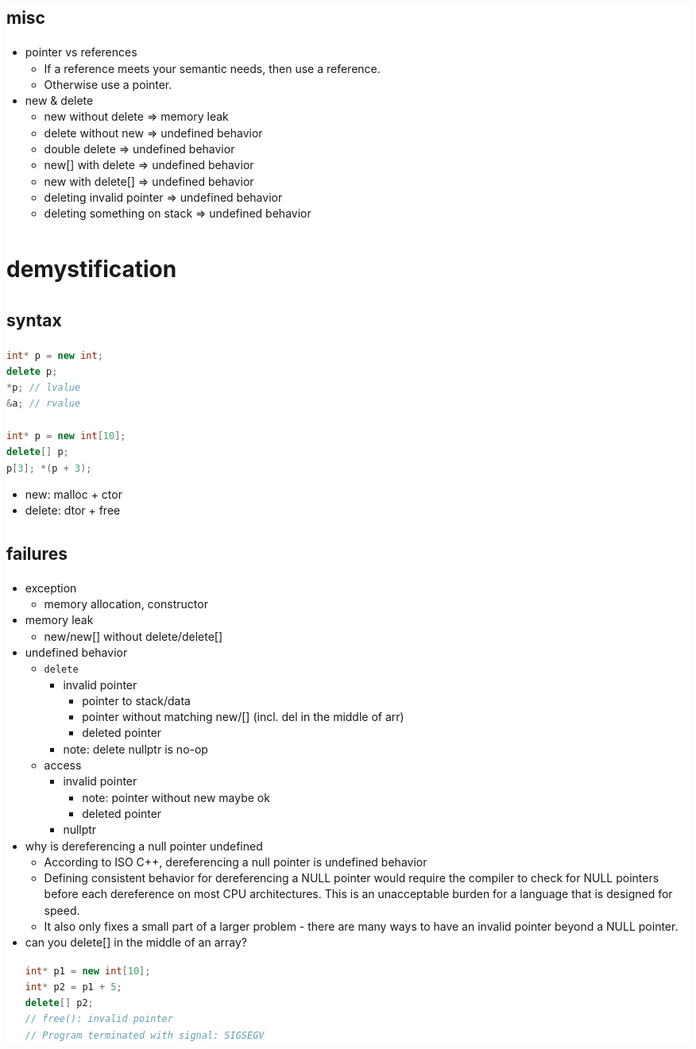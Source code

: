 ## misc
* pointer vs references
    * If a reference meets your semantic needs, then use a reference.
    * Otherwise use a pointer.
* new & delete
    * new without delete => memory leak
    * delete without new => undefined behavior
    * double delete => undefined behavior
    * new[] with delete => undefined behavior
    * new with delete[] => undefined behavior
    * deleting invalid pointer => undefined behavior
    * deleting something on stack => undefined behavior

demystification
===============
## syntax
```cpp
int* p = new int;
delete p;
*p; // lvalue
&a; // rvalue

int* p = new int[10];
delete[] p;
p[3]; *(p + 3);

```
* new: malloc + ctor
* delete: dtor + free

## failures
* exception
    * memory allocation, constructor
* memory leak
    * new/new[] without delete/delete[]
* undefined behavior
    * `delete`
        * invalid pointer
            * pointer to stack/data
            * pointer without matching new/[] (incl. del in the middle of arr)
            * deleted pointer
        * note: delete nullptr is no-op
    * access
        * invalid pointer
            * note: pointer without new maybe ok
            * deleted pointer
        * nullptr
* why is dereferencing a null pointer undefined
    - According to ISO C++, dereferencing a null pointer is undefined behavior
    - Defining consistent behavior for dereferencing a NULL pointer would
    require the compiler to check for NULL pointers before each dereference on
    most CPU architectures. This is an unacceptable burden for a language that
    is designed for speed.
    - It also only fixes a small part of a larger problem - there are many ways
    to have an invalid pointer beyond a NULL pointer.
* can you delete[] in the middle of an array?
    ```cpp
    int* p1 = new int[10];
    int* p2 = p1 + 5;
    delete[] p2;
    // free(): invalid pointer
    // Program terminated with signal: SIGSEGV